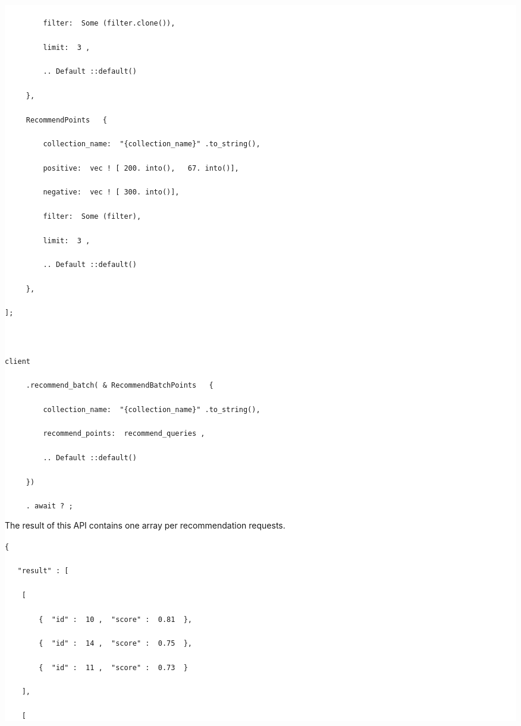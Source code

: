 ```

         filter:  Some (filter.clone()), 

         limit:  3 , 

         .. Default ::default() 

     }, 

     RecommendPoints   { 

         collection_name:  "{collection_name}" .to_string(), 

         positive:  vec ! [ 200. into(),   67. into()], 

         negative:  vec ! [ 300. into()], 

         filter:  Some (filter), 

         limit:  3 , 

         .. Default ::default() 

     }, 

]; 



client 

     .recommend_batch( & RecommendBatchPoints   { 

         collection_name:  "{collection_name}" .to_string(), 

         recommend_points:  recommend_queries , 

         .. Default ::default() 

     }) 

     . await ? ; 

```

The result of this API contains one array per recommendation requests.

```
{

   "result" : [

    [

        {  "id" :  10 ,  "score" :  0.81  },

        {  "id" :  14 ,  "score" :  0.75  },

        {  "id" :  11 ,  "score" :  0.73  }

    ],

    [

```